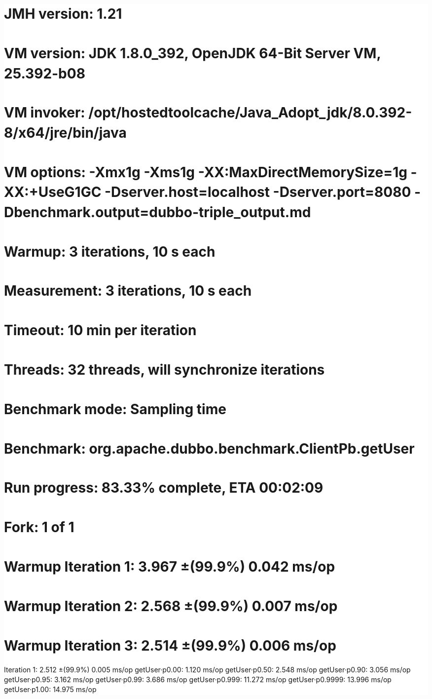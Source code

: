 
# JMH version: 1.21
# VM version: JDK 1.8.0_392, OpenJDK 64-Bit Server VM, 25.392-b08
# VM invoker: /opt/hostedtoolcache/Java_Adopt_jdk/8.0.392-8/x64/jre/bin/java
# VM options: -Xmx1g -Xms1g -XX:MaxDirectMemorySize=1g -XX:+UseG1GC -Dserver.host=localhost -Dserver.port=8080 -Dbenchmark.output=dubbo-triple_output.md
# Warmup: 3 iterations, 10 s each
# Measurement: 3 iterations, 10 s each
# Timeout: 10 min per iteration
# Threads: 32 threads, will synchronize iterations
# Benchmark mode: Sampling time
# Benchmark: org.apache.dubbo.benchmark.ClientPb.getUser

# Run progress: 83.33% complete, ETA 00:02:09
# Fork: 1 of 1
# Warmup Iteration   1: 3.967 ±(99.9%) 0.042 ms/op
# Warmup Iteration   2: 2.568 ±(99.9%) 0.007 ms/op
# Warmup Iteration   3: 2.514 ±(99.9%) 0.006 ms/op
Iteration   1: 2.512 ±(99.9%) 0.005 ms/op
                 getUser·p0.00:   1.120 ms/op
                 getUser·p0.50:   2.548 ms/op
                 getUser·p0.90:   3.056 ms/op
                 getUser·p0.95:   3.162 ms/op
                 getUser·p0.99:   3.686 ms/op
                 getUser·p0.999:  11.272 ms/op
                 getUser·p0.9999: 13.996 ms/op
                 getUser·p1.00:   14.975 ms/op
